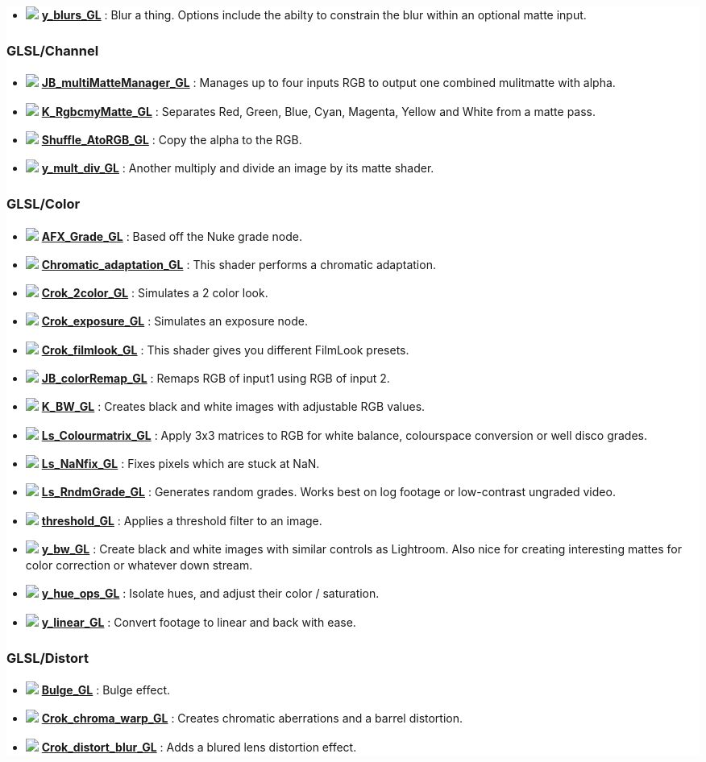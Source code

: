 - <img src='/GLSL/Blur/y_blurs_GL/y_blurs_GL.png' width='24'> **[y_blurs_GL](/GLSL/Blur/y_blurs_GL)** : Blur a thing. Options include the abilty to constrain the blur within an optional matte input.

### GLSL/Channel
- <img src='/GLSL/Channel/JB_multiMatteManager_GL/JB_multiMatteManager_GL.png' width='24'> **[JB_multiMatteManager_GL](/GLSL/Channel/JB_multiMatteManager_GL)** : Manages up to four inputs RGB to output one combined mulitmatte with alpha.

- <img src='/GLSL/Channel/K_RgbcmyMatte_GL/K_RgbcmyMatte_GL.png' width='24'> **[K_RgbcmyMatte_GL](/GLSL/Channel/K_RgbcmyMatte_GL)** : Separates Red, Green, Blue, Cyan, Magenta, Yellow and White from a matte pass.

- <img src='/GLSL/Channel/Shuffle_AtoRGB_GL/Shuffle_AtoRGB_GL.png' width='24'> **[Shuffle_AtoRGB_GL](/GLSL/Channel/Shuffle_AtoRGB_GL)** : Copy the alpha to the RGB.

- <img src='/GLSL/Channel/y_mult_div_GL/y_mult_div_GL.png' width='24'> **[y_mult_div_GL](/GLSL/Channel/y_mult_div_GL)** : Another multiply and divide an image by its matte shader.

### GLSL/Color
- <img src='/GLSL/Color/AFX_Grade_GL/AFX_Grade_GL.png' width='24'> **[AFX_Grade_GL](/GLSL/Color/AFX_Grade_GL)** : Based off the Nuke grade node.

- <img src='/GLSL/Color/Chromatic_adaptation_GL/Chromatic_adaptation_GL.png' width='24'> **[Chromatic_adaptation_GL](/GLSL/Color/Chromatic_adaptation_GL)** : This shader performs a chromatic adaptation.

- <img src='/GLSL/Color/Crok_2color_GL/Crok_2color_GL.png' width='24'> **[Crok_2color_GL](/GLSL/Color/Crok_2color_GL)** : Simulates a 2 color look.

- <img src='/GLSL/Color/Crok_exposure_GL/Crok_exposure_GL.png' width='24'> **[Crok_exposure_GL](/GLSL/Color/Crok_exposure_GL)** : Simulates an exposure node.

- <img src='/GLSL/Color/Crok_filmlook_GL/Crok_filmlook_GL.png' width='24'> **[Crok_filmlook_GL](/GLSL/Color/Crok_filmlook_GL)** : This shader gives you different FilmLook presets.

- <img src='/GLSL/Color/JB_colorRemap_GL/JB_colorRemap_GL.png' width='24'> **[JB_colorRemap_GL](/GLSL/Color/JB_colorRemap_GL)** : Remaps RGB of input1 using RGB of input 2.

- <img src='/GLSL/Color/K_BW_GL/K_BW_GL.png' width='24'> **[K_BW_GL](/GLSL/Color/K_BW_GL)** : Creates black and white images with adjustable RGB values.

- <img src='/GLSL/Color/Ls_Colourmatrix_GL/Ls_Colourmatrix_GL.png' width='24'> **[Ls_Colourmatrix_GL](/GLSL/Color/Ls_Colourmatrix_GL)** : Apply 3x3 matrices to RGB for white balance, colourspace conversion or well disco grades.

- <img src='/GLSL/Color/Ls_NaNfix_GL/Ls_NaNfix_GL.png' width='24'> **[Ls_NaNfix_GL](/GLSL/Color/Ls_NaNfix_GL)** : Fixes pixels which are stuck at NaN.

- <img src='/GLSL/Color/Ls_RndmGrade_GL/Ls_RndmGrade_GL.png' width='24'> **[Ls_RndmGrade_GL](/GLSL/Color/Ls_RndmGrade_GL)** : Generates random grades. Works best on log footage or low-contrast ungraded video.

- <img src='/GLSL/Color/threshold_GL/threshold_GL.png' width='24'> **[threshold_GL](/GLSL/Color/threshold_GL)** : Applies a threshold filter to an image.

- <img src='/GLSL/Color/y_bw_GL/y_bw_GL.png' width='24'> **[y_bw_GL](/GLSL/Color/y_bw_GL)** : Create black and white images with similar controls as Lightroom. Also nice for creating interesting mattes for color correction or whatever down stream.

- <img src='/GLSL/Color/y_hue_ops_GL/y_hue_ops_GL.png' width='24'> **[y_hue_ops_GL](/GLSL/Color/y_hue_ops_GL)** : Isolate hues, and adjust their color / saturation.

- <img src='/GLSL/Color/y_linear_GL/y_linear_GL.png' width='24'> **[y_linear_GL](/GLSL/Color/y_linear_GL)** : Convert footage to linear and back with ease.

### GLSL/Distort
- <img src='/GLSL/Distort/Bulge_GL/Bulge_GL.png' width='24'> **[Bulge_GL](/GLSL/Distort/Bulge_GL)** : Bulge effect.

- <img src='/GLSL/Distort/Crok_chroma_warp_GL/Crok_chroma_warp_GL.png' width='24'> **[Crok_chroma_warp_GL](/GLSL/Distort/Crok_chroma_warp_GL)** : Creates chromatic aberrations and a barrel distortion.

- <img src='/GLSL/Distort/Crok_distort_blur_GL/Crok_distort_blur_GL.png' width='24'> **[Crok_distort_blur_GL](/GLSL/Distort/Crok_distort_blur_GL)** : Adds a blured lens distortion effect.
